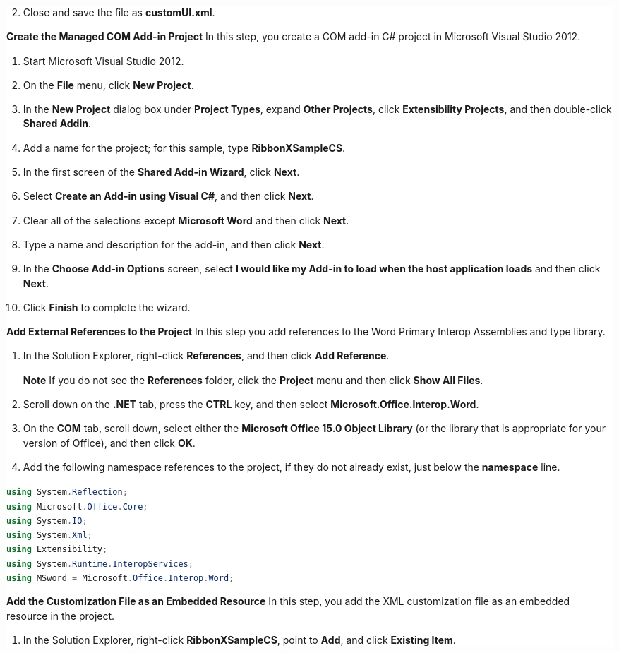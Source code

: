 2. Close and save the file as **customUI.xml**.
    

 **Create the Managed COM Add-in Project**
In this step, you create a COM add-in C# project in Microsoft Visual Studio 2012.

1. Start Microsoft Visual Studio 2012.
    
2. On the **File** menu, click **New Project**.
    
3. In the **New Project** dialog box under **Project Types**, expand **Other Projects**, click **Extensibility Projects**, and then double-click **Shared Addin**.
    
4. Add a name for the project; for this sample, type **RibbonXSampleCS**.
    
5. In the first screen of the **Shared Add-in Wizard**, click **Next**.
    
6. Select **Create an Add-in using Visual C#**, and then click **Next**.
    
7. Clear all of the selections except **Microsoft Word** and then click **Next**.
    
8. Type a name and description for the add-in, and then click **Next**.
    
9. In the **Choose Add-in Options** screen, select **I would like my Add-in to load when the host application loads** and then click **Next**.
    
10. Click **Finish** to complete the wizard.
    

 **Add External References to the Project**
In this step you add references to the Word Primary Interop Assemblies and type library. 

1. In the Solution Explorer, right-click **References**, and then click **Add Reference**.
    
    **Note**  If you do not see the **References** folder, click the **Project** menu and then click **Show All Files**.
2. Scroll down on the **.NET** tab, press the **CTRL** key, and then select **Microsoft.Office.Interop.Word**.
    
3. On the **COM** tab, scroll down, select either the **Microsoft Office 15.0 Object Library** (or the library that is appropriate for your version of Office), and then click **OK**.
    
4. Add the following namespace references to the project, if they do not already exist, just below the **namespace** line.
    
  ```C#
  using System.Reflection; 
using Microsoft.Office.Core; 
using System.IO; 
using System.Xml; 
using Extensibility; 
using System.Runtime.InteropServices; 
using MSword = Microsoft.Office.Interop.Word; 

  ```


 **Add the Customization File as an Embedded Resource**
In this step, you add the XML customization file as an embedded resource in the project.

1. In the Solution Explorer, right-click **RibbonXSampleCS**, point to **Add**, and click **Existing Item**.
    